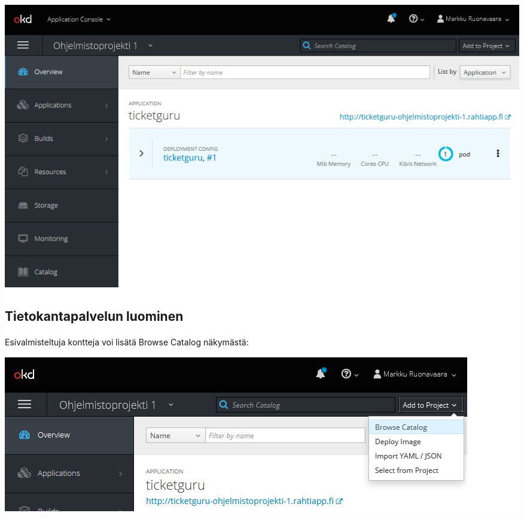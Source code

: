 ![](img/rahdit_project_overview_published.png)


## Tietokantapalvelun luominen

Esivalmisteltuja kontteja voi lisätä Browse Catalog näkymästä:

![](img/rahti_add_service.png)
